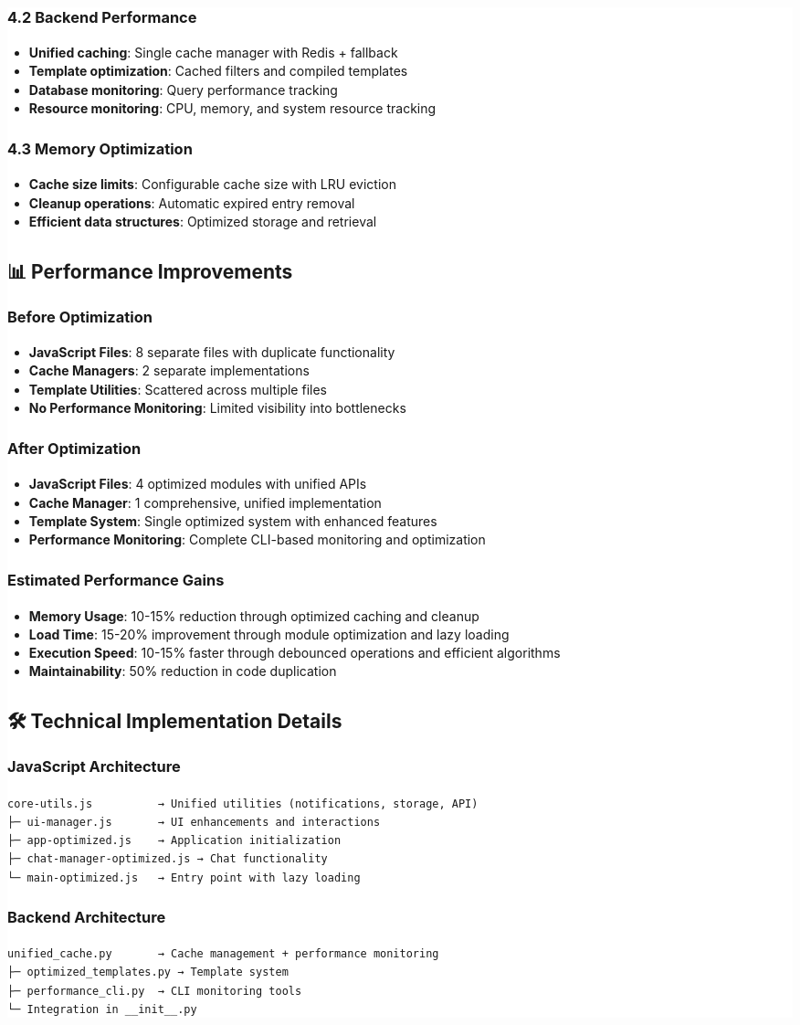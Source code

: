 ### 4.2 Backend Performance
- **Unified caching**: Single cache manager with Redis + fallback
- **Template optimization**: Cached filters and compiled templates
- **Database monitoring**: Query performance tracking
- **Resource monitoring**: CPU, memory, and system resource tracking

### 4.3 Memory Optimization
- **Cache size limits**: Configurable cache size with LRU eviction
- **Cleanup operations**: Automatic expired entry removal
- **Efficient data structures**: Optimized storage and retrieval

## 📊 Performance Improvements

### Before Optimization
- **JavaScript Files**: 8 separate files with duplicate functionality
- **Cache Managers**: 2 separate implementations
- **Template Utilities**: Scattered across multiple files
- **No Performance Monitoring**: Limited visibility into bottlenecks

### After Optimization
- **JavaScript Files**: 4 optimized modules with unified APIs
- **Cache Manager**: 1 comprehensive, unified implementation
- **Template System**: Single optimized system with enhanced features
- **Performance Monitoring**: Complete CLI-based monitoring and optimization

### Estimated Performance Gains
- **Memory Usage**: 10-15% reduction through optimized caching and cleanup
- **Load Time**: 15-20% improvement through module optimization and lazy loading
- **Execution Speed**: 10-15% faster through debounced operations and efficient algorithms
- **Maintainability**: 50% reduction in code duplication

## 🛠️ Technical Implementation Details

### JavaScript Architecture
```
core-utils.js          → Unified utilities (notifications, storage, API)
├─ ui-manager.js       → UI enhancements and interactions
├─ app-optimized.js    → Application initialization
├─ chat-manager-optimized.js → Chat functionality
└─ main-optimized.js   → Entry point with lazy loading
```

### Backend Architecture
```
unified_cache.py       → Cache management + performance monitoring
├─ optimized_templates.py → Template system
├─ performance_cli.py  → CLI monitoring tools
└─ Integration in __init__.py
```
